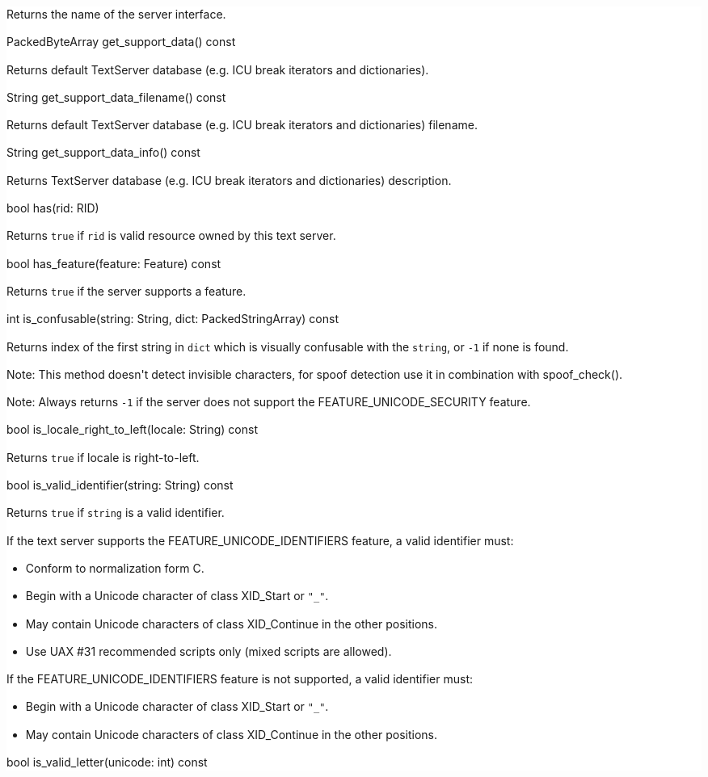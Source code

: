 Returns the name of the server interface.

PackedByteArray get_support_data() const

Returns default TextServer database (e.g. ICU break iterators and
dictionaries).

String get_support_data_filename() const

Returns default TextServer database (e.g. ICU break iterators and
dictionaries) filename.

String get_support_data_info() const

Returns TextServer database (e.g. ICU break iterators and dictionaries)
description.

bool has(rid: RID)

Returns `true` if `rid` is valid resource owned by this text server.

bool has_feature(feature: Feature) const

Returns `true` if the server supports a feature.

int is_confusable(string: String, dict: PackedStringArray) const

Returns index of the first string in `dict` which is visually confusable with
the `string`, or `-1` if none is found.

Note: This method doesn't detect invisible characters, for spoof detection use
it in combination with spoof_check().

Note: Always returns `-1` if the server does not support the
FEATURE_UNICODE_SECURITY feature.

bool is_locale_right_to_left(locale: String) const

Returns `true` if locale is right-to-left.

bool is_valid_identifier(string: String) const

Returns `true` if `string` is a valid identifier.

If the text server supports the FEATURE_UNICODE_IDENTIFIERS feature, a valid
identifier must:

  * Conform to normalization form C.

  * Begin with a Unicode character of class XID_Start or `"_"`.

  * May contain Unicode characters of class XID_Continue in the other positions.

  * Use UAX #31 recommended scripts only (mixed scripts are allowed).

If the FEATURE_UNICODE_IDENTIFIERS feature is not supported, a valid
identifier must:

  * Begin with a Unicode character of class XID_Start or `"_"`.

  * May contain Unicode characters of class XID_Continue in the other positions.

bool is_valid_letter(unicode: int) const
